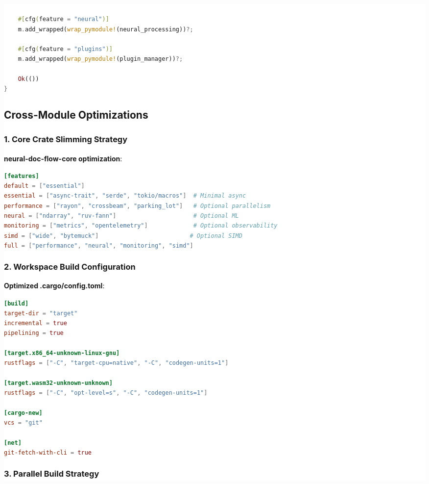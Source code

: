 ```rust
    
    #[cfg(feature = "neural")]
    m.add_wrapped(wrap_pymodule!(neural_processing))?;
    
    #[cfg(feature = "plugins")]
    m.add_wrapped(wrap_pymodule!(plugin_manager))?;
    
    Ok(())
}
```

## Cross-Module Optimizations

### 1. Core Crate Slimming Strategy

**neural-doc-flow-core optimization**:
```toml
[features]
default = ["essential"]
essential = ["async-trait", "serde", "tokio/macros"]  # Minimal async
performance = ["rayon", "crossbeam", "parking_lot"]   # Optional parallelism
neural = ["ndarray", "ruv-fann"]                      # Optional ML  
monitoring = ["metrics", "opentelemetry"]             # Optional observability
simd = ["wide", "bytemuck"]                          # Optional SIMD
full = ["performance", "neural", "monitoring", "simd"]
```

### 2. Workspace Build Configuration

**Optimized .cargo/config.toml**:
```toml
[build]
target-dir = "target"
incremental = true
pipelining = true

[target.x86_64-unknown-linux-gnu]
rustflags = ["-C", "target-cpu=native", "-C", "codegen-units=1"]

[target.wasm32-unknown-unknown]
rustflags = ["-C", "opt-level=s", "-C", "codegen-units=1"]

[cargo-new]
vcs = "git"

[net]
git-fetch-with-cli = true
```

### 3. Parallel Build Strategy
